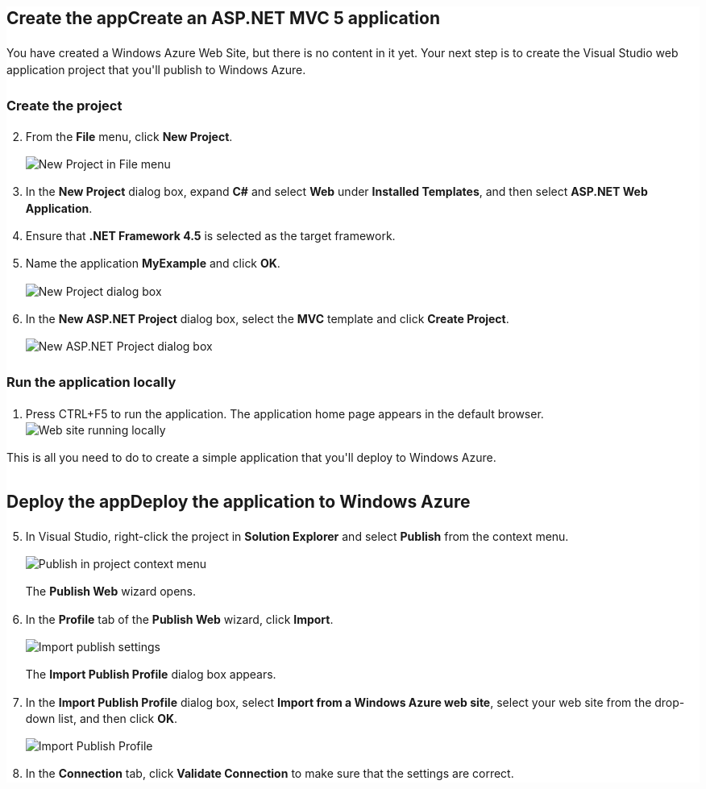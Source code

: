 <h2><a name="createapp"></a><span class="short-header">Create the app</span>Create an ASP.NET MVC 5 application</h2>

You have created a Windows Azure Web Site, but there is no content in it yet. Your next step is to create the Visual Studio web application project that you'll publish to Windows Azure.

### Create the project

2. From the **File** menu, click **New Project**.

   ![New Project in File menu](../media/gs13newproj.png)

3. In the **New Project** dialog box, expand **C#** and select **Web** under **Installed Templates**, and then select **ASP.NET Web Application**.

3. Ensure that **.NET Framework 4.5** is selected as the target framework.

4. Name the application **MyExample** and click **OK**.

   ![New Project dialog box](../media/gs13newprojdb.png)

5. In the **New ASP.NET Project** dialog box, select the **MVC** template and click **Create Project**.

   ![New ASP.NET Project dialog box](../media/gs13newaspnetprojdb.png)

### Run the application locally

1. Press CTRL+F5 to run the application.
The application home page appears in the default browser.<br/>
![Web site running locally](../media/gs13homepage.png)

This is all you need to do to create a simple application that you'll deploy to Windows Azure.

<h2><a name="deploytowindowsazure"></a><span class="short-header">Deploy the app</span>Deploy the application to Windows Azure</h2>

5. In Visual Studio, right-click the project in **Solution Explorer** and select **Publish** from the context menu.

   ![Publish in project context menu](../media/gs13publish.png)

   The **Publish Web** wizard opens.

6. In the **Profile** tab of the **Publish Web** wizard, click **Import**.

   ![Import publish settings](../Media/ImportPublishSettings.png)

   The **Import Publish Profile** dialog box appears.

7. In the **Import Publish Profile** dialog box, select **Import from a Windows Azure web site**, select your web site from the drop-down list, and then click **OK**.

   ![Import Publish Profile](../Media/ImportPublishProfile.png)

8. In the **Connection** tab, click **Validate Connection** to make sure that the settings are correct.
